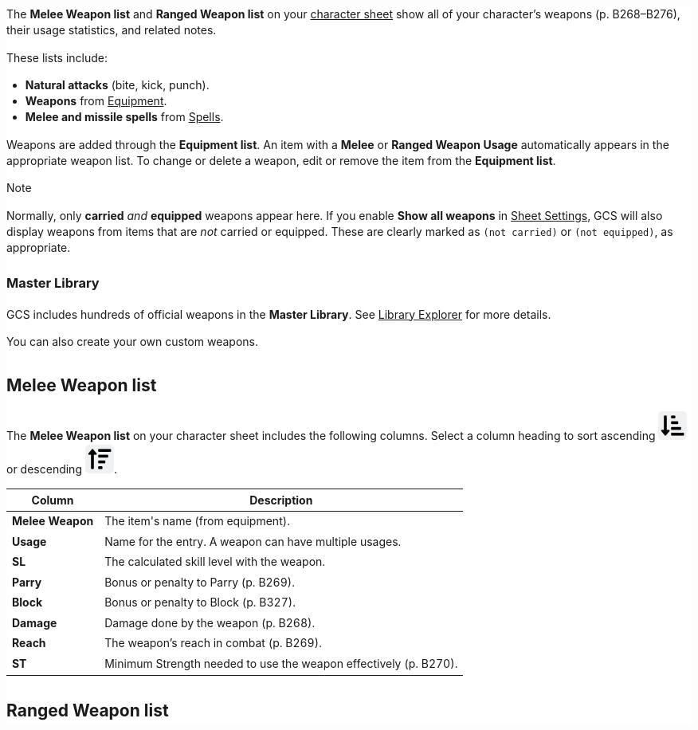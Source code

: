 The **Melee Weapon list** and **Ranged Weapon list** on your [character sheet](Character%20Sheet%20Overview) show all of your character’s weapons (p. B268–B276), their usage statistics, and related notes.

These lists include:

- **Natural attacks** (bite, kick, punch).
- **Weapons** from [Equipment](Equipment).
- **Melee and missile spells** from [Spells](Spells).

Weapons are added through the **Equipment list**. An item with a **Melee** or **Ranged Weapon Usage** automatically appears in the appropriate weapon list. To change or delete a weapon, edit or remove the item from the **Equipment list**.

> [!NOTE]
> Normally, only **carried** _and_ **equipped** weapons appear here. If you enable **Show all weapons** in [Sheet Settings](Sheet%20Settings), GCS will also display weapons from items that are _not_ carried or equipped. These are clearly marked as `(not carried)` or `(not equipped)`, as appropriate.

### Master Library

GCS includes hundreds of official weapons in the **Master Library**. See [Library Explorer](Library%20Explorer) for more details.

You can also create your own custom weapons.

## Melee Weapon list

The **Melee Weapon list** on your character sheet includes the following columns. Select a column heading to sort ascending ![](./images/icons/icn-sortAscending.svg) or descending ![](./images/icons/icn-sortDescending.svg).

| Column           | Description                                                      |
| ---------------- | ---------------------------------------------------------------- |
| **Melee Weapon** | The item's name (from equipment).                                |
| **Usage**        | Name for the entry. A weapon can have multiple usages.           |
| **SL**           | The calculated skill level with the weapon.                      |
| **Parry**        | Bonus or penalty to Parry (p. B269).                             |
| **Block**        | Bonus or penalty to Block (p. B327).                             |
| **Damage**       | Damage done by the weapon (p. B268).                             |
| **Reach**        | The weapon’s reach in combat (p. B269).                          |
| **ST**           | Minimum Strength needed to use the weapon effectively (p. B270). |

## Ranged Weapon list
